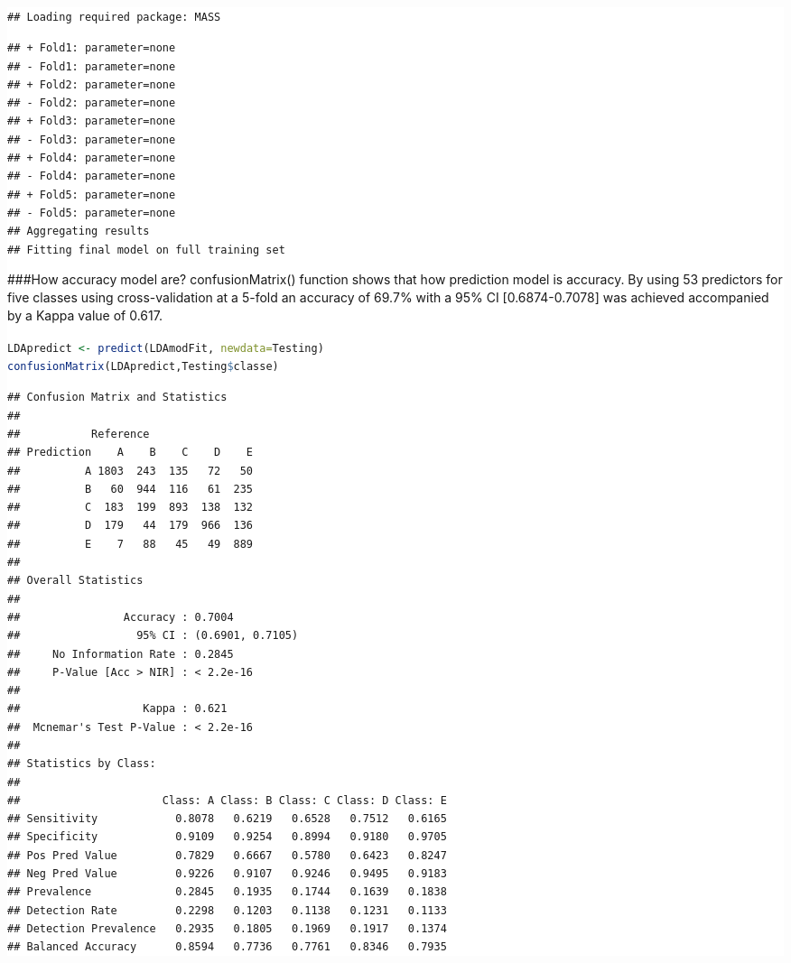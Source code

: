 ```
## Loading required package: MASS
```

```
## + Fold1: parameter=none 
## - Fold1: parameter=none 
## + Fold2: parameter=none 
## - Fold2: parameter=none 
## + Fold3: parameter=none 
## - Fold3: parameter=none 
## + Fold4: parameter=none 
## - Fold4: parameter=none 
## + Fold5: parameter=none 
## - Fold5: parameter=none 
## Aggregating results
## Fitting final model on full training set
```

###How accuracy model are?
confusionMatrix() function shows that how prediction model is accuracy.
By using 53 predictors for five classes using cross-validation at a 5-fold an accuracy of 69.7% with a 95% CI [0.6874-0.7078] was achieved accompanied by a Kappa value of 0.617.


```r
LDApredict <- predict(LDAmodFit, newdata=Testing)
confusionMatrix(LDApredict,Testing$classe)
```

```
## Confusion Matrix and Statistics
## 
##           Reference
## Prediction    A    B    C    D    E
##          A 1803  243  135   72   50
##          B   60  944  116   61  235
##          C  183  199  893  138  132
##          D  179   44  179  966  136
##          E    7   88   45   49  889
## 
## Overall Statistics
##                                           
##                Accuracy : 0.7004          
##                  95% CI : (0.6901, 0.7105)
##     No Information Rate : 0.2845          
##     P-Value [Acc > NIR] : < 2.2e-16       
##                                           
##                   Kappa : 0.621           
##  Mcnemar's Test P-Value : < 2.2e-16       
## 
## Statistics by Class:
## 
##                      Class: A Class: B Class: C Class: D Class: E
## Sensitivity            0.8078   0.6219   0.6528   0.7512   0.6165
## Specificity            0.9109   0.9254   0.8994   0.9180   0.9705
## Pos Pred Value         0.7829   0.6667   0.5780   0.6423   0.8247
## Neg Pred Value         0.9226   0.9107   0.9246   0.9495   0.9183
## Prevalence             0.2845   0.1935   0.1744   0.1639   0.1838
## Detection Rate         0.2298   0.1203   0.1138   0.1231   0.1133
## Detection Prevalence   0.2935   0.1805   0.1969   0.1917   0.1374
## Balanced Accuracy      0.8594   0.7736   0.7761   0.8346   0.7935
```
